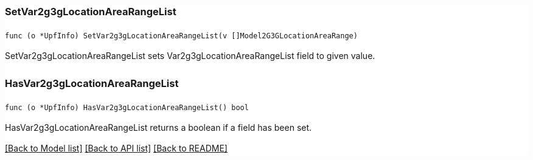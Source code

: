 ### SetVar2g3gLocationAreaRangeList

`func (o *UpfInfo) SetVar2g3gLocationAreaRangeList(v []Model2G3GLocationAreaRange)`

SetVar2g3gLocationAreaRangeList sets Var2g3gLocationAreaRangeList field to given value.

### HasVar2g3gLocationAreaRangeList

`func (o *UpfInfo) HasVar2g3gLocationAreaRangeList() bool`

HasVar2g3gLocationAreaRangeList returns a boolean if a field has been set.


[[Back to Model list]](../README.md#documentation-for-models) [[Back to API list]](../README.md#documentation-for-api-endpoints) [[Back to README]](../README.md)


